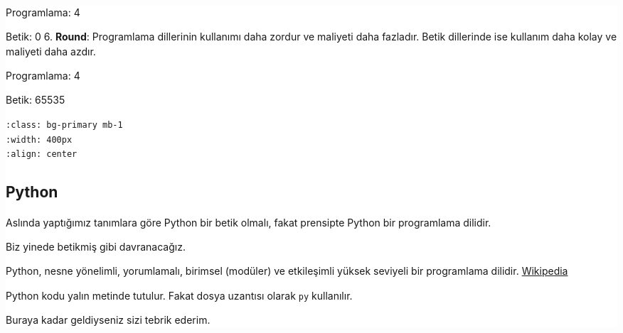    Programlama: 4
   
   Betik: 0
6. **Round**: Programlama dillerinin kullanımı daha zordur ve maliyeti daha fazladır. Betik dillerinde ise kullanım 
   daha kolay ve maliyeti daha azdır.
   
   Programlama: 4
   
   Betik: 65535

   ```{image} ../images/one_billion_point.png
   :class: bg-primary mb-1
   :width: 400px
   :align: center
   ```

## Python
Aslında yaptığımız tanımlara göre Python bir betik olmalı, fakat prensipte Python bir programlama dilidir. 

Biz yinede betikmiş gibi davranacağız.

Python, nesne yönelimli, yorumlamalı, birimsel (modüler) ve etkileşimli yüksek seviyeli bir programlama dilidir. 
[Wikipedia](https://en.wikipedia.org/wiki/Python_(programming_language))

Python kodu yalın metinde tutulur. Fakat dosya uzantısı olarak ```py``` kullanılır. 


Buraya kadar geldiyseniz sizi tebrik ederim.
